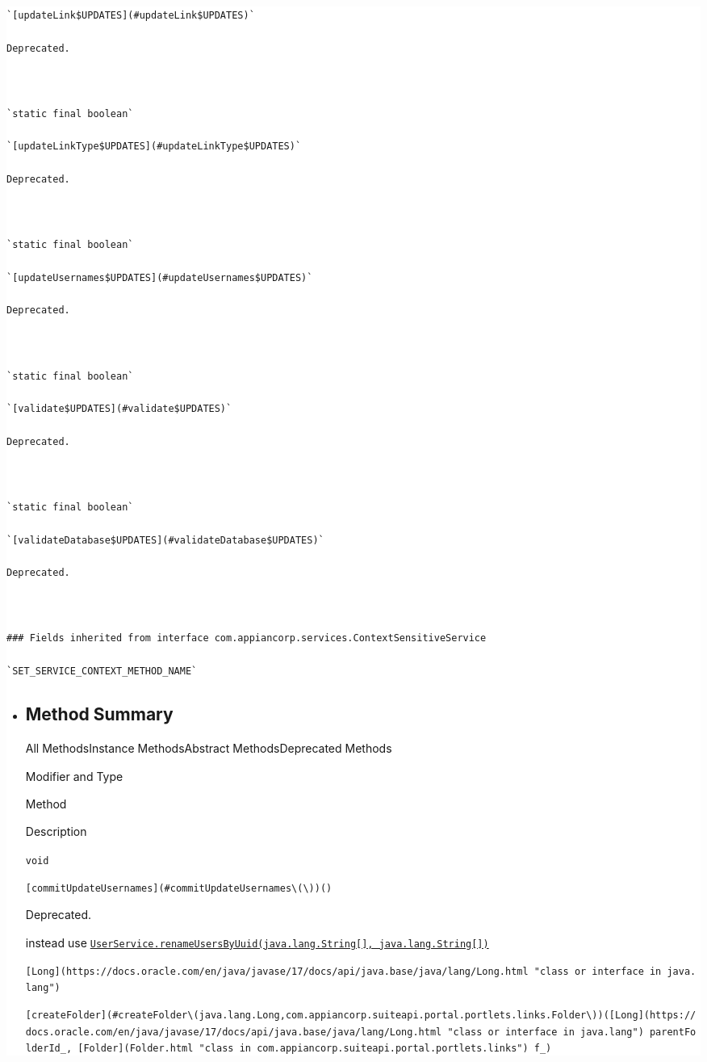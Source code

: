     `[updateLink$UPDATES](#updateLink$UPDATES)`

    Deprecated.

     

    `static final boolean`

    `[updateLinkType$UPDATES](#updateLinkType$UPDATES)`

    Deprecated.

     

    `static final boolean`

    `[updateUsernames$UPDATES](#updateUsernames$UPDATES)`

    Deprecated.

     

    `static final boolean`

    `[validate$UPDATES](#validate$UPDATES)`

    Deprecated.

     

    `static final boolean`

    `[validateDatabase$UPDATES](#validateDatabase$UPDATES)`

    Deprecated.

     

    ### Fields inherited from interface com.appiancorp.services.ContextSensitiveService

    `SET_SERVICE_CONTEXT_METHOD_NAME`

-   ## Method Summary

    All MethodsInstance MethodsAbstract MethodsDeprecated Methods

    Modifier and Type

    Method

    Description

    `void`

    `[commitUpdateUsernames](#commitUpdateUsernames\(\))()`

    Deprecated.

    instead use [`UserService.renameUsersByUuid(java.lang.String[], java.lang.String[])`](../../../personalization/UserService.html#renameUsersByUuid\(java.lang.String%5B%5D,java.lang.String%5B%5D\))

    `[Long](https://docs.oracle.com/en/java/javase/17/docs/api/java.base/java/lang/Long.html "class or interface in java.lang")`

    `[createFolder](#createFolder\(java.lang.Long,com.appiancorp.suiteapi.portal.portlets.links.Folder\))([Long](https://docs.oracle.com/en/java/javase/17/docs/api/java.base/java/lang/Long.html "class or interface in java.lang") parentFolderId_, [Folder](Folder.html "class in com.appiancorp.suiteapi.portal.portlets.links") f_)`
